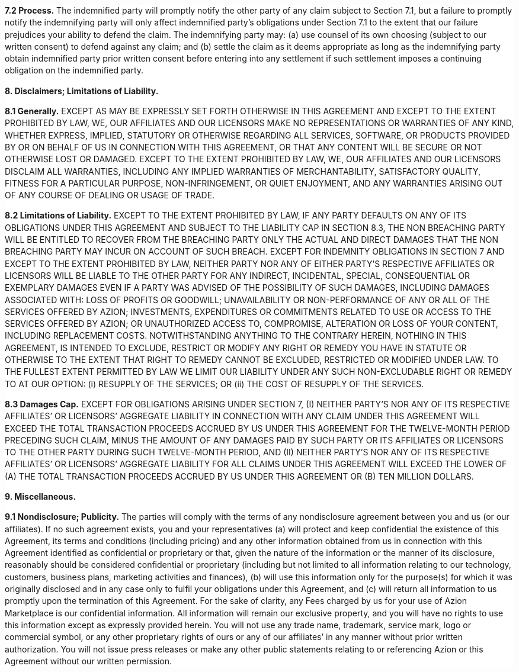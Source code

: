 **7.2 Process.** The indemnified party will promptly notify the other party of any claim subject to Section 7.1, but a failure to promptly notify the indemnifying party will only affect indemnified party’s obligations under Section 7.1 to the extent that our failure prejudices your ability to defend the claim. The indemnifying party may: (a) use counsel of its own choosing (subject to our written consent) to defend against any claim; and (b) settle the claim as it deems appropriate as long as the indemnifying party obtain indemnified party prior written consent before entering into any settlement if such settlement imposes a continuing obligation on the indemnified party. 

**8. Disclaimers; Limitations of Liability.**

**8.1 Generally.** EXCEPT AS MAY BE EXPRESSLY SET FORTH OTHERWISE IN THIS AGREEMENT AND EXCEPT TO THE EXTENT PROHIBITED BY LAW, WE, OUR AFFILIATES AND OUR LICENSORS MAKE NO REPRESENTATIONS OR WARRANTIES OF ANY KIND, WHETHER EXPRESS, IMPLIED, STATUTORY OR OTHERWISE REGARDING ALL SERVICES, SOFTWARE, OR PRODUCTS PROVIDED BY OR ON BEHALF OF US IN CONNECTION WITH THIS AGREEMENT, OR THAT ANY CONTENT WILL BE SECURE OR NOT OTHERWISE LOST OR DAMAGED. EXCEPT TO THE EXTENT PROHIBITED BY LAW, WE, OUR AFFILIATES AND OUR LICENSORS DISCLAIM ALL WARRANTIES, INCLUDING ANY IMPLIED WARRANTIES OF MERCHANTABILITY, SATISFACTORY QUALITY, FITNESS FOR A PARTICULAR PURPOSE, NON-INFRINGEMENT, OR QUIET ENJOYMENT, AND ANY WARRANTIES ARISING OUT OF ANY COURSE OF DEALING OR USAGE OF TRADE.

**8.2 Limitations of Liability.** EXCEPT TO THE EXTENT PROHIBITED BY LAW, IF ANY PARTY DEFAULTS ON ANY OF ITS OBLIGATIONS UNDER THIS AGREEMENT AND SUBJECT TO THE LIABILITY CAP IN SECTION 8.3, THE NON BREACHING PARTY WILL BE ENTITLED TO RECOVER FROM THE BREACHING PARTY ONLY THE ACTUAL AND DIRECT DAMAGES THAT THE NON BREACHING PARTY MAY INCUR ON ACCOUNT OF SUCH BREACH. EXCEPT FOR INDEMNITY OBLIGATIONS IN SECTION 7 AND EXCEPT TO THE EXTENT PROHIBITED BY LAW, NEITHER PARTY NOR ANY OF EITHER PARTY’S RESPECTIVE AFFILIATES OR LICENSORS WILL BE LIABLE TO THE OTHER PARTY FOR ANY INDIRECT, INCIDENTAL, SPECIAL, CONSEQUENTIAL OR EXEMPLARY DAMAGES EVEN IF A PARTY WAS ADVISED OF THE POSSIBILITY OF SUCH DAMAGES, INCLUDING DAMAGES ASSOCIATED WITH: LOSS OF PROFITS OR GOODWILL; UNAVAILABILITY OR NON-PERFORMANCE OF ANY OR ALL OF THE SERVICES OFFERED BY AZION; INVESTMENTS, EXPENDITURES OR COMMITMENTS RELATED TO USE OR ACCESS TO THE SERVICES OFFERED BY AZION; OR UNAUTHORIZED ACCESS TO, COMPROMISE, ALTERATION OR LOSS OF YOUR CONTENT, INCLUDING REPLACEMENT COSTS. NOTWITHSTANDING ANYTHING TO THE CONTRARY HEREIN, NOTHING IN THIS AGREEMENT, IS INTENDED TO EXCLUDE, RESTRICT OR MODIFY ANY RIGHT OR REMEDY YOU HAVE IN STATUTE OR OTHERWISE TO THE EXTENT THAT RIGHT TO REMEDY CANNOT BE EXCLUDED, RESTRICTED OR MODIFIED UNDER LAW. TO THE FULLEST EXTENT PERMITTED BY LAW WE LIMIT OUR LIABILITY UNDER ANY SUCH NON-EXCLUDABLE RIGHT OR REMEDY TO AT OUR OPTION: (i) RESUPPLY OF THE SERVICES; OR (ii) THE COST OF RESUPPLY OF THE SERVICES.

**8.3 Damages Cap.** EXCEPT FOR OBLIGATIONS ARISING UNDER SECTION 7, (I) NEITHER PARTY’S NOR ANY OF ITS RESPECTIVE AFFILIATES’ OR LICENSORS’ AGGREGATE LIABILITY IN CONNECTION WITH ANY CLAIM UNDER THIS AGREEMENT WILL EXCEED THE TOTAL TRANSACTION PROCEEDS ACCRUED BY US UNDER THIS AGREEMENT FOR THE TWELVE-MONTH PERIOD PRECEDING SUCH CLAIM, MINUS THE AMOUNT OF ANY DAMAGES PAID BY SUCH PARTY OR ITS AFFILIATES OR LICENSORS TO THE OTHER PARTY DURING SUCH TWELVE-MONTH PERIOD, AND (II) NEITHER PARTY’S NOR ANY OF ITS RESPECTIVE AFFILIATES’ OR LICENSORS’ AGGREGATE LIABILITY FOR ALL CLAIMS UNDER THIS AGREEMENT WILL EXCEED THE LOWER OF (A) THE TOTAL TRANSACTION PROCEEDS ACCRUED BY US UNDER THIS AGREEMENT OR (B) TEN MILLION DOLLARS.

**9. Miscellaneous.**

**9.1 Nondisclosure; Publicity.** The parties will comply with the terms of any nondisclosure agreement between you and us (or our affiliates). If no such agreement exists, you and your representatives (a) will protect and keep confidential the existence of this Agreement, its terms and conditions (including pricing) and any other information obtained from us in connection with this Agreement identified as confidential or proprietary or that, given the nature of the information or the manner of its disclosure, reasonably should be considered confidential or proprietary (including but not limited to all information relating to our technology, customers, business plans, marketing activities and finances), (b) will use this information only for the purpose(s) for which it was originally disclosed and in any case only to fulfil your obligations under this Agreement, and (c) will return all information to us promptly upon the termination of this Agreement. For the sake of clarity, any Fees charged by us for your use of Azion Marketplace is our confidential information. All information will remain our exclusive property, and you will have no rights to use this information except as expressly provided herein. You will not use any trade name, trademark, service mark, logo or commercial symbol, or any other proprietary rights of ours or any of our affiliates’ in any manner without prior written authorization. You will not issue press releases or make any other public statements relating to or referencing Azion or this Agreement without our written permission.
